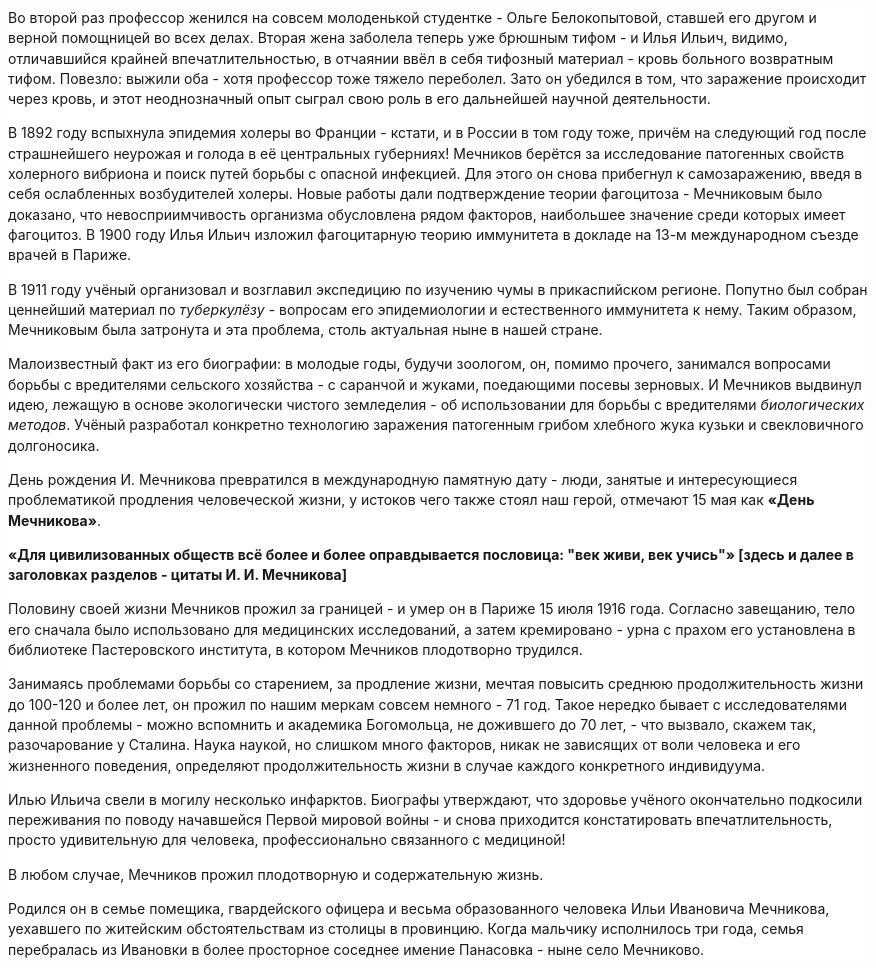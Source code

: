 Во второй раз профессор женился на совсем молоденькой студентке - Ольге Белокопытовой, ставшей его другом и верной помощницей во всех делах. Вторая жена заболела теперь уже брюшным тифом - и Илья Ильич, видимо, отличавшийся крайней впечатлительностью, в отчаянии ввёл в себя тифозный материал - кровь больного возвратным тифом. Повезло: выжили оба - хотя профессор тоже тяжело переболел. Зато он убедился в том, что заражение происходит через кровь, и этот неоднозначный опыт сыграл свою роль в его дальнейшей научной деятельности.

В 1892 году вспыхнула эпидемия холеры во Франции - кстати, и в России в том году тоже, причём на следующий год после страшнейшего неурожая и голода в её центральных губерниях! Мечников берётся за исследование патогенных свойств холерного вибриона и поиск путей борьбы с опасной инфекцией. Для этого он снова прибегнул к самозаражению, введя в себя ослабленных возбудителей холеры. Новые работы дали подтверждение теории фагоцитоза - Мечниковым было доказано, что невосприимчивость организма обусловлена рядом факторов, наибольшее значение среди которых имеет фагоцитоз. В 1900 году Илья Ильич изложил фагоцитарную теорию иммунитета в докладе на 13-м международном съезде врачей в Париже.

В 1911 году учёный организовал и возглавил экспедицию по изучению чумы в прикаспийском регионе. Попутно был собран ценнейший материал по *туберкулёзу* - вопросам его эпидемиологии и естественного иммунитета к нему. Таким образом, Мечниковым была затронута и эта проблема, столь актуальная ныне в нашей стране.

Малоизвестный факт из его биографии: в молодые годы, будучи зоологом, он, помимо прочего, занимался вопросами борьбы с вредителями сельского хозяйства - с саранчой и жуками, поедающими посевы зерновых. И Мечников выдвинул идею, лежащую в основе экологически чистого земледелия - об использовании для борьбы с вредителями *биологических методов*. Учёный разработал конкретно технологию заражения патогенным грибом хлебного жука кузьки и свекловичного долгоносика.

День рождения И. Мечникова превратился в международную памятную дату - люди, занятые и интересующиеся проблематикой продления человеческой жизни, у истоков чего также стоял наш герой, отмечают 15 мая как **«День Мечникова»**.

**«Для цивилизованных обществ всё более и более оправдывается пословица: "век живи, век учись"» [здесь и далее в заголовках разделов - цитаты И. И. Мечникова]**

Половину своей жизни Мечников прожил за границей - и умер он в Париже 15 июля 1916 года. Согласно завещанию, тело его сначала было использовано для медицинских исследований, а затем кремировано - урна с прахом его установлена в библиотеке Пастеровского института, в котором Мечников плодотворно трудился.

Занимаясь проблемами борьбы со старением, за продление жизни, мечтая повысить среднюю продолжительность жизни до 100-120 и более лет, он прожил по нашим меркам совсем немного - 71 год. Такое нередко бывает с исследователями данной проблемы - можно вспомнить и академика Богомольца, не дожившего до 70 лет, - что вызвало, скажем так, разочарование у Сталина. Наука наукой, но слишком много факторов, никак не зависящих от воли человека и его жизненного поведения, определяют продолжительность жизни в случае каждого конкретного индивидуума.

Илью Ильича свели в могилу несколько инфарктов. Биографы утверждают, что здоровье учёного окончательно подкосили переживания по поводу начавшейся Первой мировой войны - и снова приходится констатировать впечатлительность, просто удивительную для человека, профессионально связанного с медициной!

В любом случае, Мечников прожил плодотворную и содержательную жизнь.

Родился он в семье помещика, гвардейского офицера и весьма образованного человека Ильи Ивановича Мечникова, уехавшего по житейским обстоятельствам из столицы в провинцию. Когда мальчику исполнилось три года, семья перебралась из Ивановки в более просторное соседнее имение Панасовка - ныне село Мечниково.
